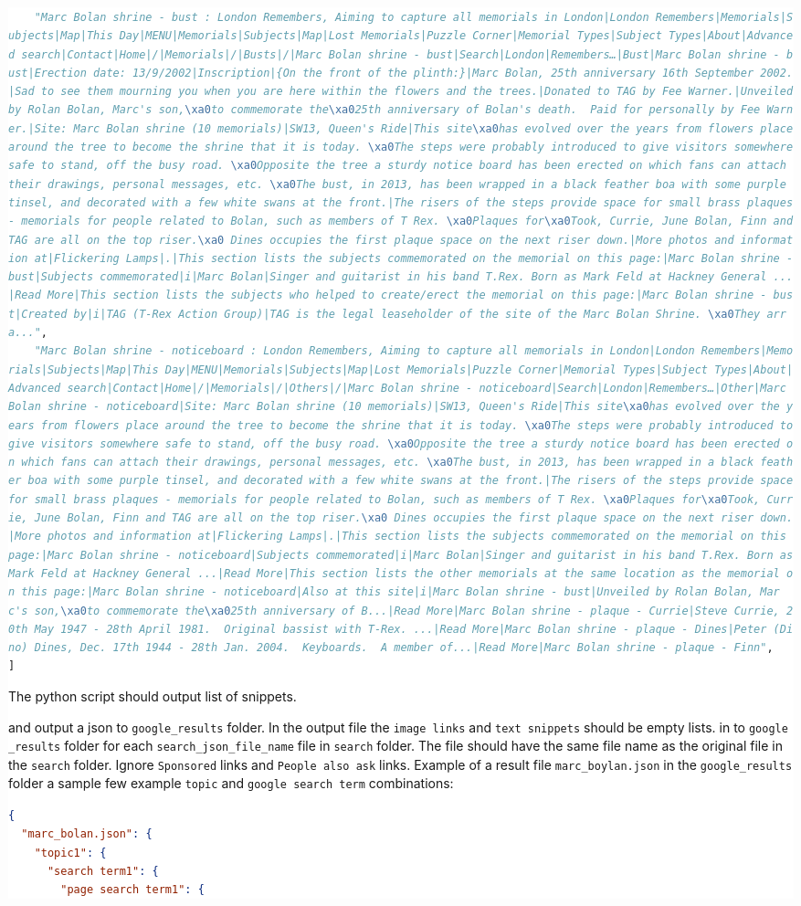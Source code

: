 ```python
    "Marc Bolan shrine - bust : London Remembers, Aiming to capture all memorials in London|London Remembers|Memorials|Subjects|Map|This Day|MENU|Memorials|Subjects|Map|Lost Memorials|Puzzle Corner|Memorial Types|Subject Types|About|Advanced search|Contact|Home|/|Memorials|/|Busts|/|Marc Bolan shrine - bust|Search|London|Remembers…|Bust|Marc Bolan shrine - bust|Erection date: 13/9/2002|Inscription|{On the front of the plinth:}|Marc Bolan, 25th anniversary 16th September 2002.|Sad to see them mourning you when you are here within the flowers and the trees.|Donated to TAG by Fee Warner.|Unveiled by Rolan Bolan, Marc's son,\xa0to commemorate the\xa025th anniversary of Bolan's death.  Paid for personally by Fee Warner.|Site: Marc Bolan shrine (10 memorials)|SW13, Queen's Ride|This site\xa0has evolved over the years from flowers place around the tree to become the shrine that it is today. \xa0The steps were probably introduced to give visitors somewhere safe to stand, off the busy road. \xa0Opposite the tree a sturdy notice board has been erected on which fans can attach their drawings, personal messages, etc. \xa0The bust, in 2013, has been wrapped in a black feather boa with some purple tinsel, and decorated with a few white swans at the front.|The risers of the steps provide space for small brass plaques - memorials for people related to Bolan, such as members of T Rex. \xa0Plaques for\xa0Took, Currie, June Bolan, Finn and TAG are all on the top riser.\xa0 Dines occupies the first plaque space on the next riser down.|More photos and information at|Flickering Lamps|.|This section lists the subjects commemorated on the memorial on this page:|Marc Bolan shrine - bust|Subjects commemorated|i|Marc Bolan|Singer and guitarist in his band T.Rex. Born as Mark Feld at Hackney General ...|Read More|This section lists the subjects who helped to create/erect the memorial on this page:|Marc Bolan shrine - bust|Created by|i|TAG (T-Rex Action Group)|TAG is the legal leaseholder of the site of the Marc Bolan Shrine. \xa0They arra...",
    "Marc Bolan shrine - noticeboard : London Remembers, Aiming to capture all memorials in London|London Remembers|Memorials|Subjects|Map|This Day|MENU|Memorials|Subjects|Map|Lost Memorials|Puzzle Corner|Memorial Types|Subject Types|About|Advanced search|Contact|Home|/|Memorials|/|Others|/|Marc Bolan shrine - noticeboard|Search|London|Remembers…|Other|Marc Bolan shrine - noticeboard|Site: Marc Bolan shrine (10 memorials)|SW13, Queen's Ride|This site\xa0has evolved over the years from flowers place around the tree to become the shrine that it is today. \xa0The steps were probably introduced to give visitors somewhere safe to stand, off the busy road. \xa0Opposite the tree a sturdy notice board has been erected on which fans can attach their drawings, personal messages, etc. \xa0The bust, in 2013, has been wrapped in a black feather boa with some purple tinsel, and decorated with a few white swans at the front.|The risers of the steps provide space for small brass plaques - memorials for people related to Bolan, such as members of T Rex. \xa0Plaques for\xa0Took, Currie, June Bolan, Finn and TAG are all on the top riser.\xa0 Dines occupies the first plaque space on the next riser down.|More photos and information at|Flickering Lamps|.|This section lists the subjects commemorated on the memorial on this page:|Marc Bolan shrine - noticeboard|Subjects commemorated|i|Marc Bolan|Singer and guitarist in his band T.Rex. Born as Mark Feld at Hackney General ...|Read More|This section lists the other memorials at the same location as the memorial on this page:|Marc Bolan shrine - noticeboard|Also at this site|i|Marc Bolan shrine - bust|Unveiled by Rolan Bolan, Marc's son,\xa0to commemorate the\xa025th anniversary of B...|Read More|Marc Bolan shrine - plaque - Currie|Steve Currie, 20th May 1947 - 28th April 1981.  Original bassist with T-Rex. ...|Read More|Marc Bolan shrine - plaque - Dines|Peter (Dino) Dines, Dec. 17th 1944 - 28th Jan. 2004.  Keyboards.  A member of...|Read More|Marc Bolan shrine - plaque - Finn",
]
```
The python script should output list of snippets.







and output a json to `google_results` folder.
In the output file the `image links` and `text snippets` should be empty lists.
in to `google_results` folder for each `search_json_file_name` file in `search` folder.  The file should have the same
file name as the original file in the `search` folder.
Ignore `Sponsored` links and `People also ask` links.
Example of a result file `marc_boylan.json` in the `google_results` folder a sample few example `topic` and `google search term` combinations:
```json
{
  "marc_bolan.json": {
    "topic1": {
      "search term1": {
        "page search term1": {
```